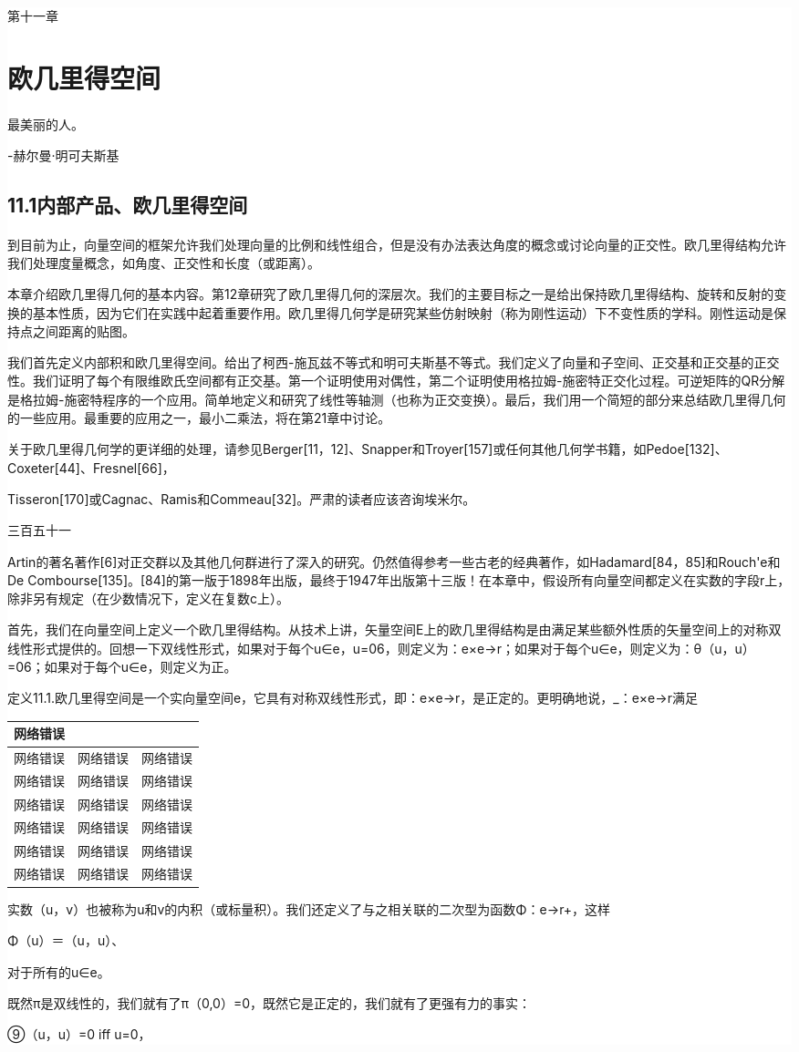 第十一章

# 欧几里得空间

最美丽的人。

-赫尔曼·明可夫斯基

## 11.1内部产品、欧几里得空间

到目前为止，向量空间的框架允许我们处理向量的比例和线性组合，但是没有办法表达角度的概念或讨论向量的正交性。欧几里得结构允许我们处理度量概念，如角度、正交性和长度（或距离）。

本章介绍欧几里得几何的基本内容。第12章研究了欧几里得几何的深层次。我们的主要目标之一是给出保持欧几里得结构、旋转和反射的变换的基本性质，因为它们在实践中起着重要作用。欧几里得几何学是研究某些仿射映射（称为刚性运动）下不变性质的学科。刚性运动是保持点之间距离的贴图。

我们首先定义内部积和欧几里得空间。给出了柯西-施瓦兹不等式和明可夫斯基不等式。我们定义了向量和子空间、正交基和正交基的正交性。我们证明了每个有限维欧氏空间都有正交基。第一个证明使用对偶性，第二个证明使用格拉姆-施密特正交化过程。可逆矩阵的QR分解是格拉姆-施密特程序的一个应用。简单地定义和研究了线性等轴测（也称为正交变换）。最后，我们用一个简短的部分来总结欧几里得几何的一些应用。最重要的应用之一，最小二乘法，将在第21章中讨论。

关于欧几里得几何学的更详细的处理，请参见Berger[11，12]、Snapper和Troyer[157]或任何其他几何学书籍，如Pedoe[132]、Coxeter[44]、Fresnel[66]，

Tisseron[170]或Cagnac、Ramis和Commeau[32]。严肃的读者应该咨询埃米尔。

三百五十一

Artin的著名著作[6]对正交群以及其他几何群进行了深入的研究。仍然值得参考一些古老的经典著作，如Hadamard[84，85]和Rouch'e和De Combourse[135]。[84]的第一版于1898年出版，最终于1947年出版第十三版！在本章中，假设所有向量空间都定义在实数的字段r上，除非另有规定（在少数情况下，定义在复数c上）。

首先，我们在向量空间上定义一个欧几里得结构。从技术上讲，矢量空间E上的欧几里得结构是由满足某些额外性质的矢量空间上的对称双线性形式提供的。回想一下双线性形式，如果对于每个u∈e，u=06，则定义为：e×e→r；如果对于每个u∈e，则定义为：θ（u，u）=06；如果对于每个u∈e，则定义为正。

定义11.1.欧几里得空间是一个实向量空间e，它具有对称双线性形式，即：e×e→r，是正定的。更明确地说，_：e×e→r满足

| 网络错误 |          |          |
| -------- | -------- | -------- |
| 网络错误 | 网络错误 | 网络错误 |
| 网络错误 | 网络错误 | 网络错误 |
| 网络错误 | 网络错误 | 网络错误 |
| 网络错误 | 网络错误 | 网络错误 |
| 网络错误 | 网络错误 | 网络错误 |
| 网络错误 | 网络错误 | 网络错误 |

实数（u，v）也被称为u和v的内积（或标量积）。我们还定义了与之相关联的二次型为函数Φ：e→r+，这样

Φ（u）＝（u，u）、

对于所有的u∈e。

既然π是双线性的，我们就有了π（0,0）=0，既然它是正定的，我们就有了更强有力的事实：

⑨（u，u）=0 iff u=0，
